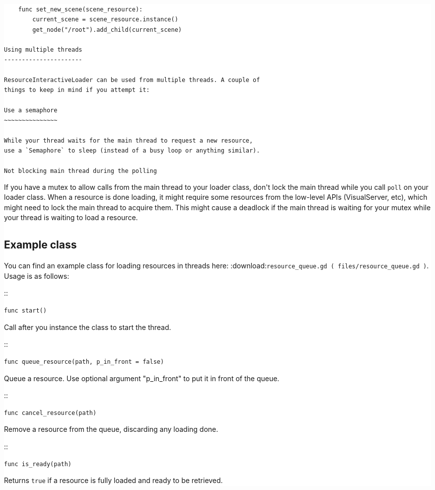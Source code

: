~~~~~~~~~~~~~~~~~~~~~~~~~~~~~~~~~~~~~
    func set_new_scene(scene_resource):
        current_scene = scene_resource.instance()
        get_node("/root").add_child(current_scene)

Using multiple threads
----------------------

ResourceInteractiveLoader can be used from multiple threads. A couple of
things to keep in mind if you attempt it:

Use a semaphore
~~~~~~~~~~~~~~~

While your thread waits for the main thread to request a new resource,
use a `Semaphore` to sleep (instead of a busy loop or anything similar).

Not blocking main thread during the polling
~~~~~~~~~~~~~~~~~~~~~~~~~~~~~~~~~~~~~~~~~~~

If you have a mutex to allow calls from the main thread to your loader
class, don't lock the main thread while you call `poll` on your loader class. When a
resource is done loading, it might require some resources from the
low-level APIs (VisualServer, etc), which might need to lock the main
thread to acquire them. This might cause a deadlock if the main thread
is waiting for your mutex while your thread is waiting to load a
resource.

Example class
-------------

You can find an example class for loading resources in threads here:
:download:`resource_queue.gd ( files/resource_queue.gd )`. Usage is as follows:

::

    func start()

Call after you instance the class to start the thread.

::

    func queue_resource(path, p_in_front = false)

Queue a resource. Use optional argument "p_in_front" to put it in
front of the queue.

::

    func cancel_resource(path)

Remove a resource from the queue, discarding any loading done.

::

    func is_ready(path)

Returns `true` if a resource is fully loaded and ready to be retrieved.
